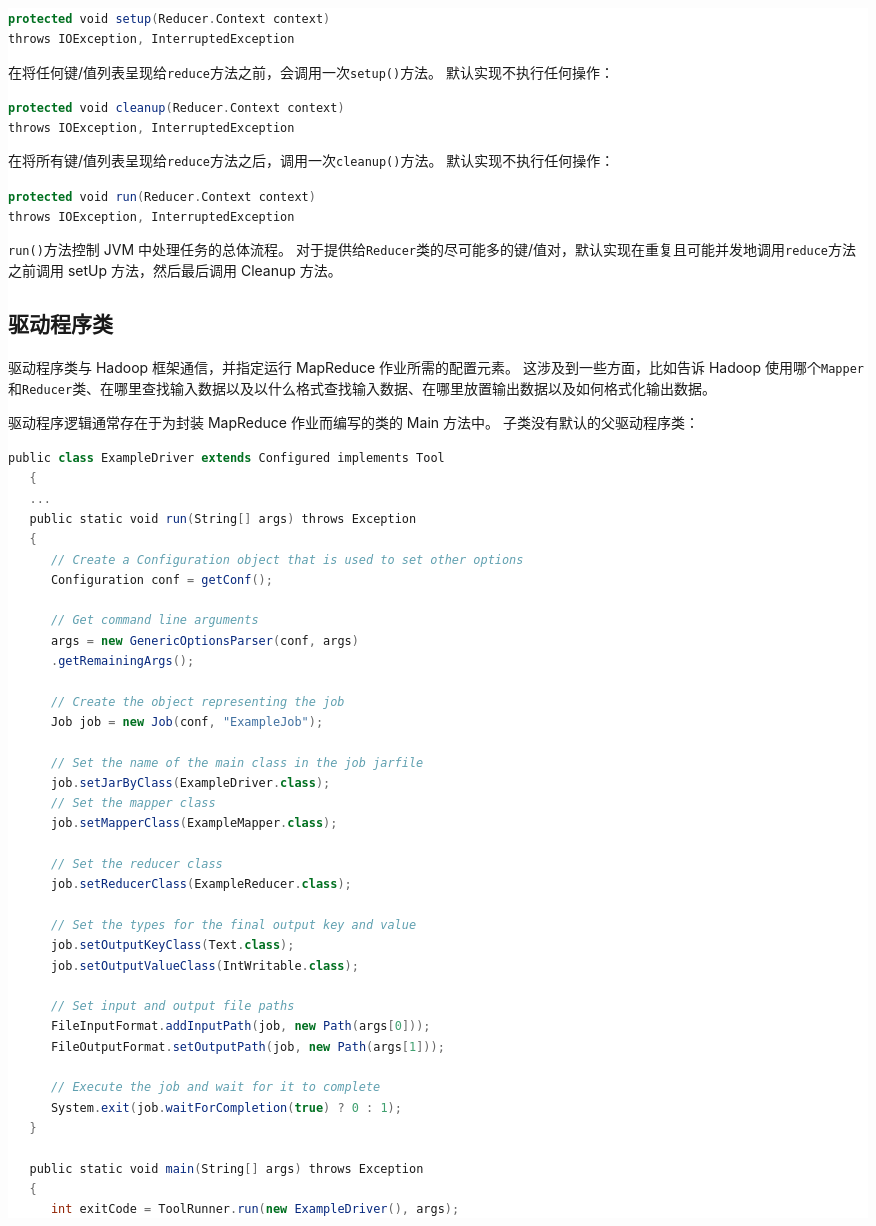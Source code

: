 ```scala
protected void setup(Reducer.Context context)
throws IOException, InterruptedException
```

在将任何键/值列表呈现给`reduce`方法之前，会调用一次`setup()`方法。 默认实现不执行任何操作：

```scala
protected void cleanup(Reducer.Context context)
throws IOException, InterruptedException
```

在将所有键/值列表呈现给`reduce`方法之后，调用一次`cleanup()`方法。 默认实现不执行任何操作：

```scala
protected void run(Reducer.Context context)
throws IOException, InterruptedException
```

`run()`方法控制 JVM 中处理任务的总体流程。 对于提供给`Reducer`类的尽可能多的键/值对，默认实现在重复且可能并发地调用`reduce`方法之前调用 setUp 方法，然后最后调用 Cleanup 方法。

## 驱动程序类

驱动程序类与 Hadoop 框架通信，并指定运行 MapReduce 作业所需的配置元素。 这涉及到一些方面，比如告诉 Hadoop 使用哪个`Mapper`和`Reducer`类、在哪里查找输入数据以及以什么格式查找输入数据、在哪里放置输出数据以及如何格式化输出数据。

驱动程序逻辑通常存在于为封装 MapReduce 作业而编写的类的 Main 方法中。 子类没有默认的父驱动程序类：

```scala
public class ExampleDriver extends Configured implements Tool
   {
   ...
   public static void run(String[] args) throws Exception
   {
      // Create a Configuration object that is used to set other options
      Configuration conf = getConf();

      // Get command line arguments
      args = new GenericOptionsParser(conf, args)
      .getRemainingArgs();

      // Create the object representing the job
      Job job = new Job(conf, "ExampleJob");

      // Set the name of the main class in the job jarfile
      job.setJarByClass(ExampleDriver.class);
      // Set the mapper class
      job.setMapperClass(ExampleMapper.class);

      // Set the reducer class
      job.setReducerClass(ExampleReducer.class);

      // Set the types for the final output key and value
      job.setOutputKeyClass(Text.class);
      job.setOutputValueClass(IntWritable.class);

      // Set input and output file paths
      FileInputFormat.addInputPath(job, new Path(args[0]));
      FileOutputFormat.setOutputPath(job, new Path(args[1]));

      // Execute the job and wait for it to complete
      System.exit(job.waitForCompletion(true) ? 0 : 1);
   }

   public static void main(String[] args) throws Exception
   {
      int exitCode = ToolRunner.run(new ExampleDriver(), args);
```